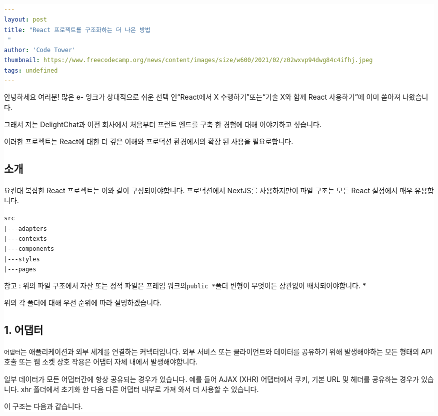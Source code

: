```yaml
---
layout: post
title: "React 프로젝트를 구조화하는 더 나은 방법
 "
author: 'Code Tower'
thumbnail: https://www.freecodecamp.org/news/content/images/size/w600/2021/02/z02wxvp94dwg84c4ifhj.jpeg
tags: undefined
---
```



안녕하세요 여러분!
 많은 e- 잉크가 상대적으로 쉬운 선택 인“React에서 X 수행하기”또는“기술 X와 함께 React 사용하기”에 이미 쏟아져 나왔습니다.
 

그래서 저는 DelightChat과 이전 회사에서 처음부터 프런트 엔드를 구축 한 경험에 대해 이야기하고 싶습니다.
 

이러한 프로젝트는 React에 대한 더 깊은 이해와 프로덕션 환경에서의 확장 된 사용을 필요로합니다.
 

## 소개
 

요컨대 복잡한 React 프로젝트는 이와 같이 구성되어야합니다.
 프로덕션에서 NextJS를 사용하지만이 파일 구조는 모든 React 설정에서 매우 유용합니다.
 

```undefined
src
|---adapters
|---contexts
|---components
|---styles
|---pages

```

참고 : 위의 파일 구조에서 자산 또는 정적 파일은 프레임 워크의`public *`폴더 변형이 무엇이든 상관없이 배치되어야합니다. *
 

위의 각 폴더에 대해 우선 순위에 따라 설명하겠습니다.
 

## 1. 어댑터
 

`어댑터`는 애플리케이션과 외부 세계를 연결하는 커넥터입니다.
 외부 서비스 또는 클라이언트와 데이터를 공유하기 위해 발생해야하는 모든 형태의 API 호출 또는 웹 소켓 상호 작용은 어댑터 자체 내에서 발생해야합니다.
 

일부 데이터가 모든 어댑터간에 항상 공유되는 경우가 있습니다. 예를 들어 AJAX (XHR) 어댑터에서 쿠키, 기본 URL 및 헤더를 공유하는 경우가 있습니다.
 xhr 폴더에서 초기화 한 다음 다른 어댑터 내부로 가져 와서 더 사용할 수 있습니다.
 

이 구조는 다음과 같습니다.
 

